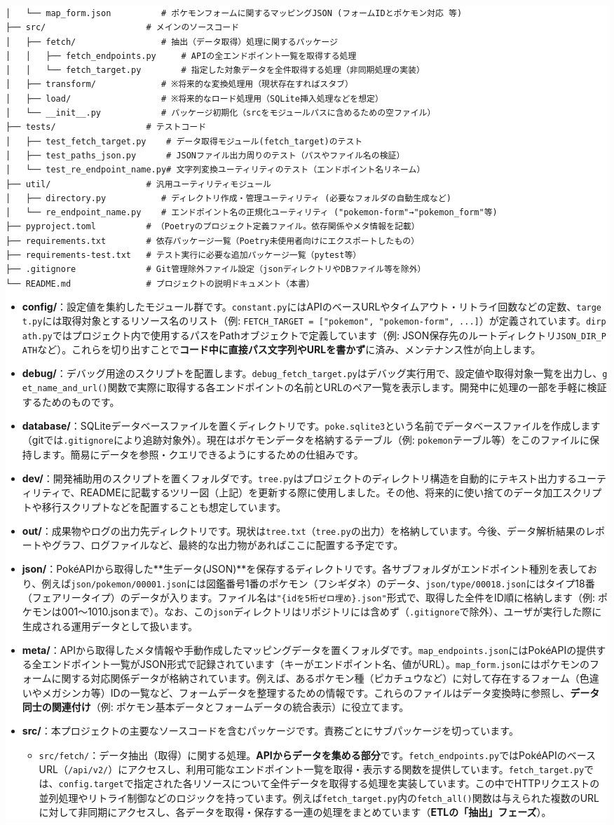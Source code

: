 ```plaintext
│   └── map_form.json          # ポケモンフォームに関するマッピングJSON (フォームIDとポケモン対応 等)
├── src/                    # メインのソースコード
│   ├── fetch/                 # 抽出（データ取得）処理に関するパッケージ
│   │   ├── fetch_endpoints.py     # APIの全エンドポイント一覧を取得する処理
│   │   └── fetch_target.py        # 指定した対象データを全件取得する処理（非同期処理の実装）
│   ├── transform/             # ※将来的な変換処理用（現状存在すればスタブ）
│   ├── load/                  # ※将来的なロード処理用（SQLite挿入処理などを想定）
│   └── __init__.py            # パッケージ初期化（srcをモジュールパスに含めるための空ファイル）
├── tests/                  # テストコード
│   ├── test_fetch_target.py    # データ取得モジュール(fetch_target)のテスト
│   ├── test_paths_json.py      # JSONファイル出力周りのテスト（パスやファイル名の検証）
│   └── test_re_endpoint_name.py# 文字列変換ユーティリティのテスト（エンドポイント名リネーム）
├── util/                   # 汎用ユーティリティモジュール
│   ├── directory.py           # ディレクトリ作成・管理ユーティリティ (必要なフォルダの自動生成など)
│   └── re_endpoint_name.py    # エンドポイント名の正規化ユーティリティ ("pokemon-form"→"pokemon_form"等)
├── pyproject.toml          # （Poetryのプロジェクト定義ファイル。依存関係やメタ情報を記載）
├── requirements.txt        # 依存パッケージ一覧（Poetry未使用者向けにエクスポートしたもの）
├── requirements-test.txt   # テスト実行に必要な追加パッケージ一覧（pytest等）
├── .gitignore              # Git管理除外ファイル設定（jsonディレクトリやDBファイル等を除外）
└── README.md               # プロジェクトの説明ドキュメント（本書）
```

* **config/**：設定値を集約したモジュール群です。`constant.py`にはAPIのベースURLやタイムアウト・リトライ回数などの定数、`target.py`には取得対象とするリソース名のリスト（例: `FETCH_TARGET = ["pokemon", "pokemon-form", ...]`）が定義されています。`dirpath.py`ではプロジェクト内で使用するパスをPathオブジェクトで定義しています（例: JSON保存先のルートディレクトリ`JSON_DIR_PATH`など）。これらを切り出すことで**コード中に直接パス文字列やURLを書かず**に済み、メンテナンス性が向上します。

* **debug/**：デバッグ用途のスクリプトを配置します。`debug_fetch_target.py`はデバッグ実行用で、設定値や取得対象一覧を出力し、`get_name_and_url()`関数で実際に取得する各エンドポイントの名前とURLのペア一覧を表示します。開発中に処理の一部を手軽に検証するためのものです。

* **database/**：SQLiteデータベースファイルを置くディレクトリです。`poke.sqlite3`という名前でデータベースファイルを作成します（gitでは`.gitignore`により追跡対象外）。現在はポケモンデータを格納するテーブル（例: `pokemon`テーブル等）をこのファイルに保持します。簡易にデータを参照・クエリできるようにするための仕組みです。

* **dev/**：開発補助用のスクリプトを置くフォルダです。`tree.py`はプロジェクトのディレクトリ構造を自動的にテキスト出力するユーティリティで、READMEに記載するツリー図（上記）を更新する際に使用しました。その他、将来的に使い捨てのデータ加工スクリプトや移行スクリプトなどを配置することも想定しています。

* **out/**：成果物やログの出力先ディレクトリです。現状は`tree.txt`（`tree.py`の出力）を格納しています。今後、データ解析結果のレポートやグラフ、ログファイルなど、最終的な出力物があればここに配置する予定です。

* **json/**：PokéAPIから取得した\*\*生データ(JSON)\*\*を保存するディレクトリです。各サブフォルダがエンドポイント種別を表しており、例えば`json/pokemon/00001.json`には図鑑番号1番のポケモン（フシギダネ）のデータ、`json/type/00018.json`にはタイプ18番（フェアリータイプ）のデータが入ります。ファイル名は`"{idを5桁ゼロ埋め}.json"`形式で、取得した全件をID順に格納します（例: ポケモンは001～1010.jsonまで）。なお、この`json`ディレクトリはリポジトリには含めず（`.gitignore`で除外）、ユーザが実行した際に生成される運用データとして扱います。

* **meta/**：APIから取得したメタ情報や手動作成したマッピングデータを置くフォルダです。`map_endpoints.json`にはPokéAPIの提供する全エンドポイント一覧がJSON形式で記録されています（キーがエンドポイント名、値がURL）。`map_form.json`にはポケモンのフォームに関する対応関係データが格納されています。例えば、あるポケモン種（ピカチュウなど）に対して存在するフォーム（色違いやメガシンカ等）IDの一覧など、フォームデータを整理するための情報です。これらのファイルはデータ変換時に参照し、**データ同士の関連付け**（例: ポケモン基本データとフォームデータの統合表示）に役立てます。

* **src/**：本プロジェクトの主要なソースコードを含むパッケージです。責務ごとにサブパッケージを切っています。

  * `src/fetch/`：データ抽出（取得）に関する処理。**APIからデータを集める部分**です。`fetch_endpoints.py`ではPokéAPIのベースURL（`/api/v2/`）にアクセスし、利用可能なエンドポイント一覧を取得・表示する関数を提供しています。`fetch_target.py`では、`config.target`で指定された各リソースについて全件データを取得する処理を実装しています。この中でHTTPリクエストの並列処理やリトライ制御などのロジックを持っています。例えば`fetch_target.py`内の`fetch_all()`関数は与えられた複数のURLに対して非同期にアクセスし、各データを取得・保存する一連の処理をまとめています（**ETLの「抽出」フェーズ**）。
